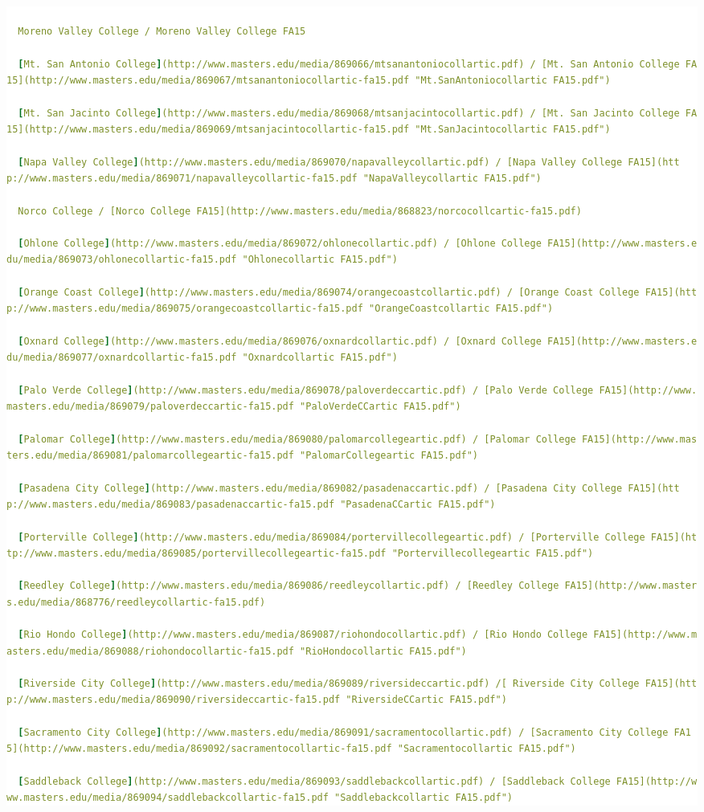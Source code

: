 ```yaml

  Moreno Valley College / Moreno Valley College FA15

  [Mt. San Antonio College](http://www.masters.edu/media/869066/mtsanantoniocollartic.pdf) / [Mt. San Antonio College FA15](http://www.masters.edu/media/869067/mtsanantoniocollartic-fa15.pdf "Mt.SanAntoniocollartic FA15.pdf")

  [Mt. San Jacinto College](http://www.masters.edu/media/869068/mtsanjacintocollartic.pdf) / [Mt. San Jacinto College FA15](http://www.masters.edu/media/869069/mtsanjacintocollartic-fa15.pdf "Mt.SanJacintocollartic FA15.pdf")

  [Napa Valley College](http://www.masters.edu/media/869070/napavalleycollartic.pdf) / [Napa Valley College FA15](http://www.masters.edu/media/869071/napavalleycollartic-fa15.pdf "NapaValleycollartic FA15.pdf")

  Norco College / [Norco College FA15](http://www.masters.edu/media/868823/norcocollcartic-fa15.pdf)

  [Ohlone College](http://www.masters.edu/media/869072/ohlonecollartic.pdf) / [Ohlone College FA15](http://www.masters.edu/media/869073/ohlonecollartic-fa15.pdf "Ohlonecollartic FA15.pdf")

  [Orange Coast College](http://www.masters.edu/media/869074/orangecoastcollartic.pdf) / [Orange Coast College FA15](http://www.masters.edu/media/869075/orangecoastcollartic-fa15.pdf "OrangeCoastcollartic FA15.pdf")

  [Oxnard College](http://www.masters.edu/media/869076/oxnardcollartic.pdf) / [Oxnard College FA15](http://www.masters.edu/media/869077/oxnardcollartic-fa15.pdf "Oxnardcollartic FA15.pdf")

  [Palo Verde College](http://www.masters.edu/media/869078/paloverdeccartic.pdf) / [Palo Verde College FA15](http://www.masters.edu/media/869079/paloverdeccartic-fa15.pdf "PaloVerdeCCartic FA15.pdf")

  [Palomar College](http://www.masters.edu/media/869080/palomarcollegeartic.pdf) / [Palomar College FA15](http://www.masters.edu/media/869081/palomarcollegeartic-fa15.pdf "PalomarCollegeartic FA15.pdf")

  [Pasadena City College](http://www.masters.edu/media/869082/pasadenaccartic.pdf) / [Pasadena City College FA15](http://www.masters.edu/media/869083/pasadenaccartic-fa15.pdf "PasadenaCCartic FA15.pdf")

  [Porterville College](http://www.masters.edu/media/869084/portervillecollegeartic.pdf) / [Porterville College FA15](http://www.masters.edu/media/869085/portervillecollegeartic-fa15.pdf "Portervillecollegeartic FA15.pdf")

  [Reedley College](http://www.masters.edu/media/869086/reedleycollartic.pdf) / [Reedley College FA15](http://www.masters.edu/media/868776/reedleycollartic-fa15.pdf)

  [Rio Hondo College](http://www.masters.edu/media/869087/riohondocollartic.pdf) / [Rio Hondo College FA15](http://www.masters.edu/media/869088/riohondocollartic-fa15.pdf "RioHondocollartic FA15.pdf")

  [Riverside City College](http://www.masters.edu/media/869089/riversideccartic.pdf) /[ Riverside City College FA15](http://www.masters.edu/media/869090/riversideccartic-fa15.pdf "RiversideCCartic FA15.pdf")

  [Sacramento City College](http://www.masters.edu/media/869091/sacramentocollartic.pdf) / [Sacramento City College FA15](http://www.masters.edu/media/869092/sacramentocollartic-fa15.pdf "Sacramentocollartic FA15.pdf")

  [Saddleback College](http://www.masters.edu/media/869093/saddlebackcollartic.pdf) / [Saddleback College FA15](http://www.masters.edu/media/869094/saddlebackcollartic-fa15.pdf "Saddlebackcollartic FA15.pdf")

```